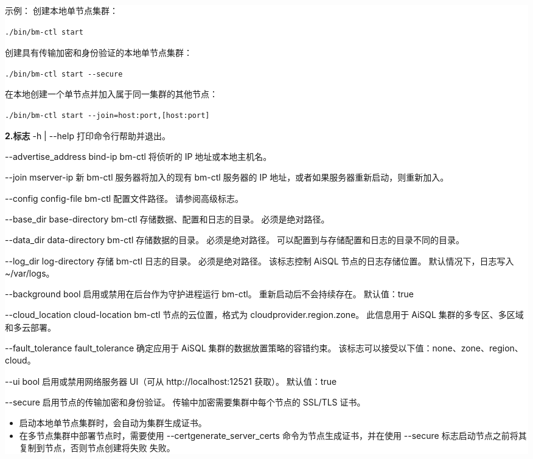 示例：
创建本地单节点集群：

```
./bin/bm-ctl start
```

创建具有传输加密和身份验证的本地单节点集群：

```
./bin/bm-ctl start --secure
```

在本地创建一个单节点并加入属于同一集群的其他节点：

```
./bin/bm-ctl start --join=host:port,[host:port]
```

**2.标志**
-h | --help
打印命令行帮助并退出。

--advertise_address bind-ip
bm-ctl 将侦听的 IP 地址或本地主机名。

--join mserver-ip
新 bm-ctl 服务器将加入的现有 bm-ctl 服务器的 IP 地址，或者如果服务器重新启动，则重新加入。

--config config-file
bm-ctl 配置文件路径。 请参阅高级标志。

--base_dir base-directory
bm-ctl 存储数据、配置和日志的目录。 必须是绝对路径。

--data_dir data-directory
bm-ctl 存储数据的目录。 必须是绝对路径。 可以配置到与存储配置和日志的目录不同的目录。

--log_dir log-directory
存储 bm-ctl 日志的目录。 必须是绝对路径。 该标志控制 AiSQL 节点的日志存储位置。 默认情况下，日志写入~/var/logs。

--background bool
启用或禁用在后台作为守护进程运行 bm-ctl。 重新启动后不会持续存在。 默认值：true

--cloud_location cloud-location
bm-ctl 节点的云位置，格式为 cloudprovider.region.zone。 此信息用于 AiSQL 集群的多专区、多区域和多云部署。

--fault_tolerance fault_tolerance
确定应用于 AiSQL 集群的数据放置策略的容错约束。 该标志可以接受以下值：none、zone、region、cloud。

--ui bool
启用或禁用网络服务器 UI（可从 http://localhost:12521 获取）。 默认值：true

 --secure
启用节点的传输加密和身份验证。
传输中加密需要集群中每个节点的 SSL/TLS 证书。

* 启动本地单节点集群时，会自动为集群生成证书。
* 在多节点集群中部署节点时，需要使用 --certgenerate_server_certs 命令为节点生成证书，并在使用 --secure 标志启动节点之前将其复制到节点，否则节点创建将失败 失败。
